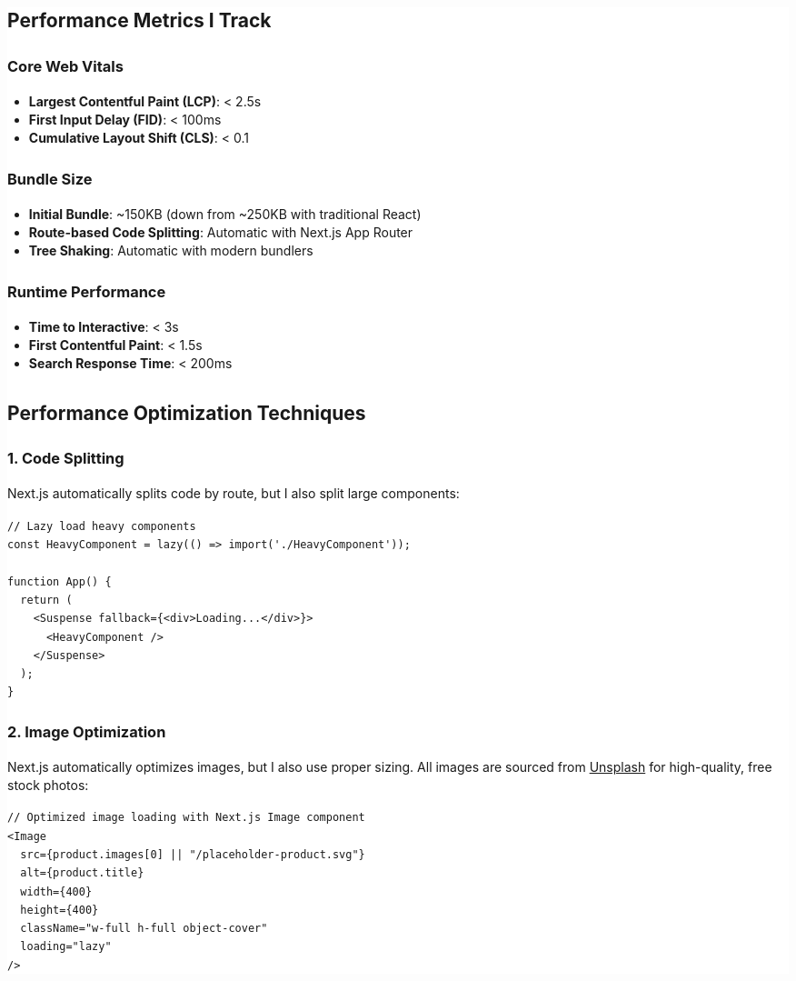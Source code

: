 ## Performance Metrics I Track

### Core Web Vitals

- **Largest Contentful Paint (LCP)**: < 2.5s
- **First Input Delay (FID)**: < 100ms
- **Cumulative Layout Shift (CLS)**: < 0.1

### Bundle Size

- **Initial Bundle**: ~150KB (down from ~250KB with traditional React)
- **Route-based Code Splitting**: Automatic with Next.js App Router
- **Tree Shaking**: Automatic with modern bundlers

### Runtime Performance

- **Time to Interactive**: < 3s
- **First Contentful Paint**: < 1.5s
- **Search Response Time**: < 200ms

## Performance Optimization Techniques

### 1. Code Splitting

Next.js automatically splits code by route, but I also split large components:

```tsx
// Lazy load heavy components
const HeavyComponent = lazy(() => import('./HeavyComponent'));

function App() {
  return (
    <Suspense fallback={<div>Loading...</div>}>
      <HeavyComponent />
    </Suspense>
  );
}
```

### 2. Image Optimization

Next.js automatically optimizes images, but I also use proper sizing. All images are sourced from [Unsplash](https://unsplash.com) for high-quality, free stock photos:

```tsx
// Optimized image loading with Next.js Image component
<Image
  src={product.images[0] || "/placeholder-product.svg"}
  alt={product.title}
  width={400}
  height={400}
  className="w-full h-full object-cover"
  loading="lazy"
/>
```
